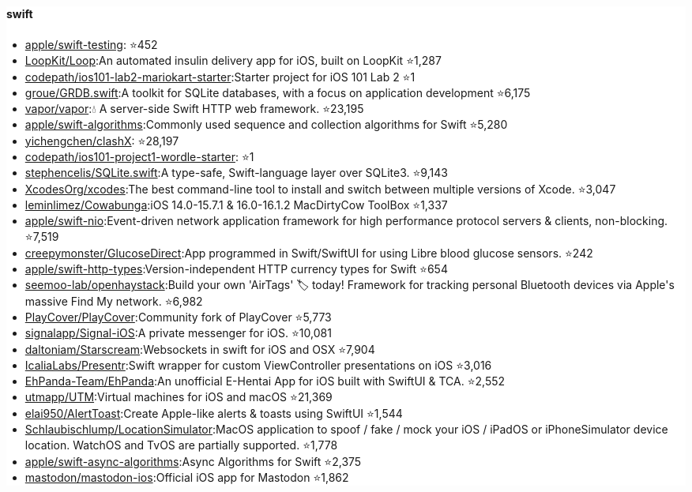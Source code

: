 #### swift
* [apple/swift-testing](https://github.com/apple/swift-testing): ⭐452
* [LoopKit/Loop](https://github.com/LoopKit/Loop):An automated insulin delivery app for iOS, built on LoopKit ⭐1,287
* [codepath/ios101-lab2-mariokart-starter](https://github.com/codepath/ios101-lab2-mariokart-starter):Starter project for iOS 101 Lab 2 ⭐1
* [groue/GRDB.swift](https://github.com/groue/GRDB.swift):A toolkit for SQLite databases, with a focus on application development ⭐6,175
* [vapor/vapor](https://github.com/vapor/vapor):💧 A server-side Swift HTTP web framework. ⭐23,195
* [apple/swift-algorithms](https://github.com/apple/swift-algorithms):Commonly used sequence and collection algorithms for Swift ⭐5,280
* [yichengchen/clashX](https://github.com/yichengchen/clashX): ⭐28,197
* [codepath/ios101-project1-wordle-starter](https://github.com/codepath/ios101-project1-wordle-starter): ⭐1
* [stephencelis/SQLite.swift](https://github.com/stephencelis/SQLite.swift):A type-safe, Swift-language layer over SQLite3. ⭐9,143
* [XcodesOrg/xcodes](https://github.com/XcodesOrg/xcodes):The best command-line tool to install and switch between multiple versions of Xcode. ⭐3,047
* [leminlimez/Cowabunga](https://github.com/leminlimez/Cowabunga):iOS 14.0-15.7.1 & 16.0-16.1.2 MacDirtyCow ToolBox ⭐1,337
* [apple/swift-nio](https://github.com/apple/swift-nio):Event-driven network application framework for high performance protocol servers & clients, non-blocking. ⭐7,519
* [creepymonster/GlucoseDirect](https://github.com/creepymonster/GlucoseDirect):App programmed in Swift/SwiftUI for using Libre blood glucose sensors. ⭐242
* [apple/swift-http-types](https://github.com/apple/swift-http-types):Version-independent HTTP currency types for Swift ⭐654
* [seemoo-lab/openhaystack](https://github.com/seemoo-lab/openhaystack):Build your own 'AirTags' 🏷 today! Framework for tracking personal Bluetooth devices via Apple's massive Find My network. ⭐6,982
* [PlayCover/PlayCover](https://github.com/PlayCover/PlayCover):Community fork of PlayCover ⭐5,773
* [signalapp/Signal-iOS](https://github.com/signalapp/Signal-iOS):A private messenger for iOS. ⭐10,081
* [daltoniam/Starscream](https://github.com/daltoniam/Starscream):Websockets in swift for iOS and OSX ⭐7,904
* [IcaliaLabs/Presentr](https://github.com/IcaliaLabs/Presentr):Swift wrapper for custom ViewController presentations on iOS ⭐3,016
* [EhPanda-Team/EhPanda](https://github.com/EhPanda-Team/EhPanda):An unofficial E-Hentai App for iOS built with SwiftUI & TCA. ⭐2,552
* [utmapp/UTM](https://github.com/utmapp/UTM):Virtual machines for iOS and macOS ⭐21,369
* [elai950/AlertToast](https://github.com/elai950/AlertToast):Create Apple-like alerts & toasts using SwiftUI ⭐1,544
* [Schlaubischlump/LocationSimulator](https://github.com/Schlaubischlump/LocationSimulator):MacOS application to spoof / fake / mock your iOS / iPadOS or iPhoneSimulator device location. WatchOS and TvOS are partially supported. ⭐1,778
* [apple/swift-async-algorithms](https://github.com/apple/swift-async-algorithms):Async Algorithms for Swift ⭐2,375
* [mastodon/mastodon-ios](https://github.com/mastodon/mastodon-ios):Official iOS app for Mastodon ⭐1,862
